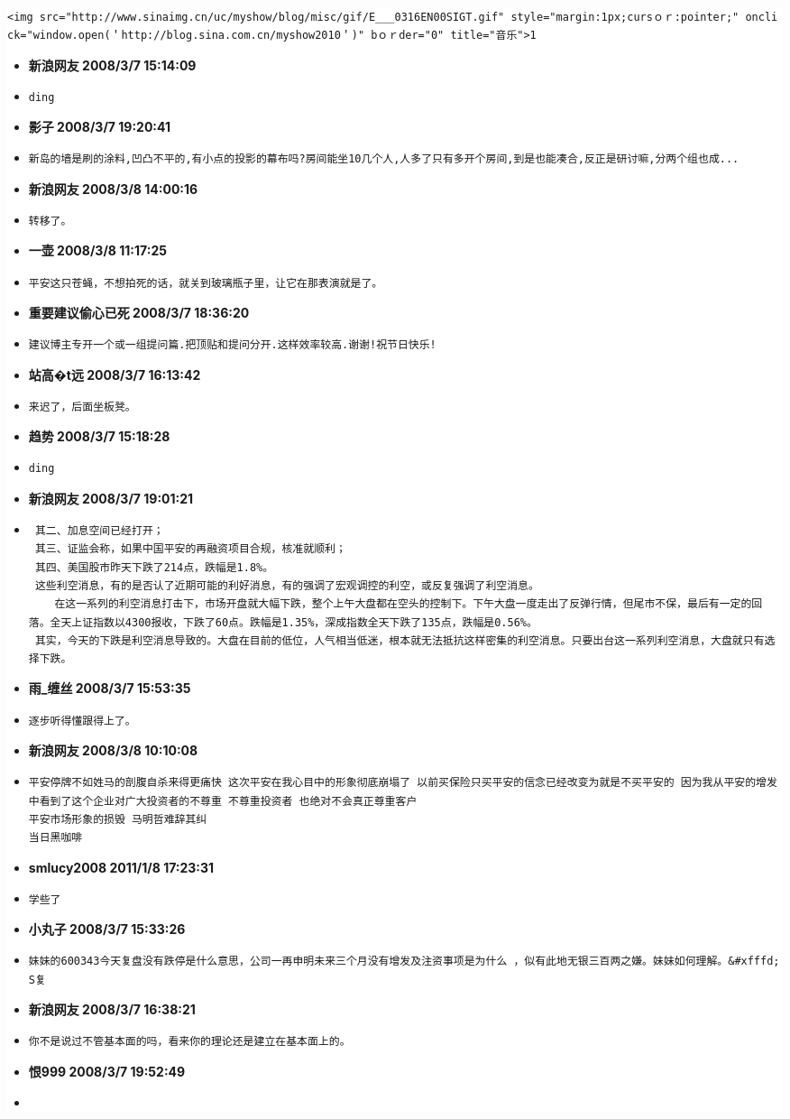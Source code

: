   ```
  <img src="http://www.sinaimg.cn/uc/myshow/blog/misc/gif/E___0316EN00SIGT.gif" style="margin:1px;cursｏｒ:pointer;" onclick="window.open(＇http://blog.sina.com.cn/myshow2010＇)" bｏｒder="0" title="音乐">1
  ```
- **新浪网友 2008/3/7 15:14:09**
- ```
  ding
  ```
- **影子 2008/3/7 19:20:41**
- ```
  新岛的墙是刷的涂料,凹凸不平的,有小点的投影的幕布吗?房间能坐10几个人,人多了只有多开个房间,到是也能凑合,反正是研讨嘛,分两个组也成...
  ```
- **新浪网友 2008/3/8 14:00:16**
- ```
  转移了。
  ```
- **一壶 2008/3/8 11:17:25**
- ```
  平安这只苍蝇，不想拍死的话，就关到玻璃瓶子里，让它在那表演就是了。
  ```
- **重要建议偷心已死 2008/3/7 18:36:20**
- ```
  建议博主专开一个或一组提问篇.把顶贴和提问分开.这样效率较高.谢谢!祝节日快乐!
  ```
- **站高�t远 2008/3/7 16:13:42**
- ```
  来迟了，后面坐板凳。
  ```
- **趋势 2008/3/7 15:18:28**
- ```
  ding 
  ```
- **新浪网友 2008/3/7 19:01:21**
- ```
   其二、加息空间已经打开；
   其三、证监会称，如果中国平安的再融资项目合规，核准就顺利；
   其四、美国股市昨天下跌了214点，跌幅是1.8%。
   这些利空消息，有的是否认了近期可能的利好消息，有的强调了宏观调控的利空，或反复强调了利空消息。
      在这一系列的利空消息打击下，市场开盘就大幅下跌，整个上午大盘都在空头的控制下。下午大盘一度走出了反弹行情，但尾市不保，最后有一定的回落。全天上证指数以4300报收，下跌了60点。跌幅是1.35%，深成指数全天下跌了135点，跌幅是0.56%。
   其实，今天的下跌是利空消息导致的。大盘在目前的低位，人气相当低迷，根本就无法抵抗这样密集的利空消息。只要出台这一系列利空消息，大盘就只有选择下跌。
  ```
- **雨_缠丝 2008/3/7 15:53:35**
- ```
  逐步听得懂跟得上了。
  ```
- **新浪网友 2008/3/8 10:10:08**
- ```
  平安停牌不如姓马的剖腹自杀来得更痛快 这次平安在我心目中的形象彻底崩塌了 以前买保险只买平安的信念已经改变为就是不买平安的 因为我从平安的增发中看到了这个企业对广大投资者的不尊重 不尊重投资者 也绝对不会真正尊重客户
  平安市场形象的损毁 马明哲难辞其纠
  当日黑咖啡
  ```
- **smlucy2008 2011/1/8 17:23:31**
- ```
  学些了
  ```
- **小丸子 2008/3/7 15:33:26**
- ```
  妹妹的600343今天复盘没有跌停是什么意思，公司一再申明未来三个月没有增发及注资事项是为什么 ，似有此地无银三百两之嫌。妹妹如何理解。&#xfffd;S复
  ```
- **新浪网友 2008/3/7 16:38:21**
- ```
  你不是说过不管基本面的吗，看来你的理论还是建立在基本面上的。
  ```
- **恨999 2008/3/7 19:52:49**
- ```
  ```